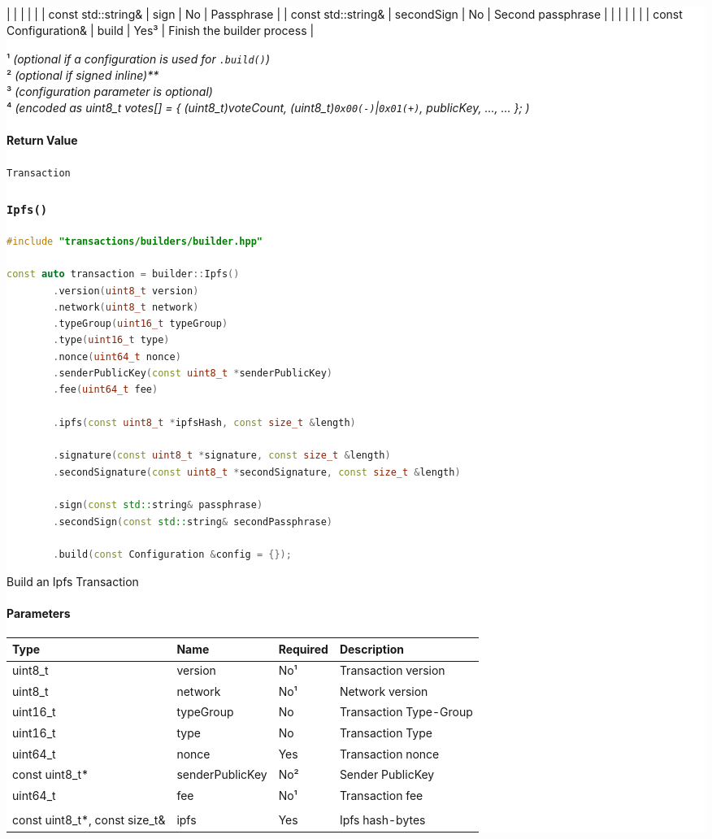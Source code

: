 | | | | |
| const std::string& | sign | No | Passphrase |
| const std::string& | secondSign | No | Second passphrase |
| | | | |
| const Configuration& | build | Yes³ | Finish the builder process |

¹ _(optional if a configuration is used for `.build()`)_  
² _(optional if signed inline)**_  
³ _(configuration parameter is optional)_  
⁴ _(encoded as uint8_t votes[] = { (uint8_t)voteCount, (uint8_t)`0x00(-)`|`0x01(+)`, publicKey, ..., ... }; )_

#### Return Value

`Transaction`

### `Ipfs()`

```cpp
#include "transactions/builders/builder.hpp"

const auto transaction = builder::Ipfs()
        .version(uint8_t version)
        .network(uint8_t network)
        .typeGroup(uint16_t typeGroup)
        .type(uint16_t type)
        .nonce(uint64_t nonce)
        .senderPublicKey(const uint8_t *senderPublicKey)
        .fee(uint64_t fee)

        .ipfs(const uint8_t *ipfsHash, const size_t &length)

        .signature(const uint8_t *signature, const size_t &length)
        .secondSignature(const uint8_t *secondSignature, const size_t &length)

        .sign(const std::string& passphrase)
        .secondSign(const std::string& secondPassphrase)

        .build(const Configuration &config = {});
```

Build an Ipfs Transaction

#### Parameters

| Type | Name | Required | Description |
| :--- | :--- | :--- | :--- |
| uint8\_t | version | No¹ | Transaction version |
| uint8\_t | network | No¹ | Network version |
| uint16\_t | typeGroup | No | Transaction Type-Group |
| uint16\_t | type | No | Transaction Type |
| uint64\_t | nonce | Yes | Transaction nonce |
| const uint8\_t\* | senderPublicKey | No² | Sender PublicKey |
| uint64\_t | fee | No¹ | Transaction fee |
| | | | |
| const uint8\_t\*, const size_t& | ipfs | Yes | Ipfs hash-bytes |